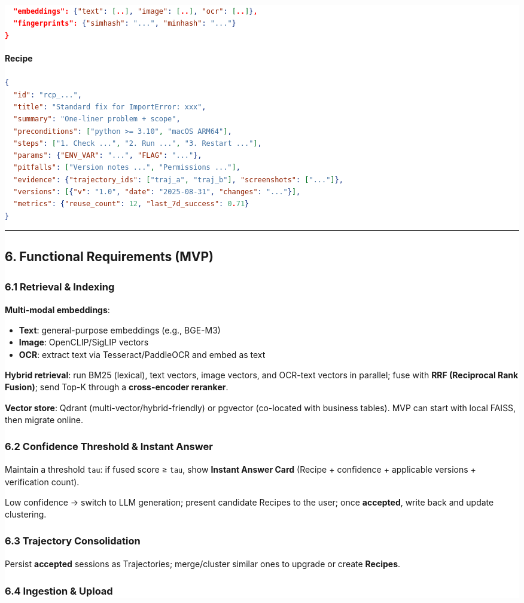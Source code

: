 ```json
  "embeddings": {"text": [..], "image": [..], "ocr": [..]},
  "fingerprints": {"simhash": "...", "minhash": "..."}
}
```

#### Recipe

```json
{
  "id": "rcp_...",
  "title": "Standard fix for ImportError: xxx",
  "summary": "One-liner problem + scope",
  "preconditions": ["python >= 3.10", "macOS ARM64"],
  "steps": ["1. Check ...", "2. Run ...", "3. Restart ..."],
  "params": {"ENV_VAR": "...", "FLAG": "..."},
  "pitfalls": ["Version notes ...", "Permissions ..."],
  "evidence": {"trajectory_ids": ["traj_a", "traj_b"], "screenshots": ["..."]},
  "versions": [{"v": "1.0", "date": "2025-08-31", "changes": "..."}],
  "metrics": {"reuse_count": 12, "last_7d_success": 0.71}
}
```

---

## 6. Functional Requirements (MVP)

### 6.1 Retrieval & Indexing

**Multi-modal embeddings**:
- **Text**: general-purpose embeddings (e.g., BGE-M3)
- **Image**: OpenCLIP/SigLIP vectors
- **OCR**: extract text via Tesseract/PaddleOCR and embed as text

**Hybrid retrieval**: run BM25 (lexical), text vectors, image vectors, and OCR-text vectors in parallel; fuse with **RRF (Reciprocal Rank Fusion)**; send Top-K through a **cross-encoder reranker**.

**Vector store**: Qdrant (multi-vector/hybrid-friendly) or pgvector (co-located with business tables). MVP can start with local FAISS, then migrate online.

### 6.2 Confidence Threshold & Instant Answer

Maintain a threshold `tau`: if fused score ≥ `tau`, show **Instant Answer Card** (Recipe + confidence + applicable versions + verification count).

Low confidence → switch to LLM generation; present candidate Recipes to the user; once **accepted**, write back and update clustering.

### 6.3 Trajectory Consolidation

Persist **accepted** sessions as Trajectories; merge/cluster similar ones to upgrade or create **Recipes**.

### 6.4 Ingestion & Upload
